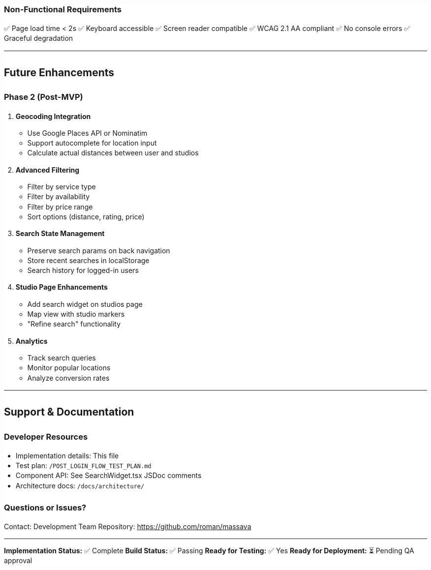 ### Non-Functional Requirements
✅ Page load time < 2s
✅ Keyboard accessible
✅ Screen reader compatible
✅ WCAG 2.1 AA compliant
✅ No console errors
✅ Graceful degradation

---

## Future Enhancements

### Phase 2 (Post-MVP)
1. **Geocoding Integration**
   - Use Google Places API or Nominatim
   - Support autocomplete for location input
   - Calculate actual distances between user and studios

2. **Advanced Filtering**
   - Filter by service type
   - Filter by availability
   - Filter by price range
   - Sort options (distance, rating, price)

3. **Search State Management**
   - Preserve search params on back navigation
   - Store recent searches in localStorage
   - Search history for logged-in users

4. **Studio Page Enhancements**
   - Add search widget on studios page
   - Map view with studio markers
   - "Refine search" functionality

5. **Analytics**
   - Track search queries
   - Monitor popular locations
   - Analyze conversion rates

---

## Support & Documentation

### Developer Resources
- Implementation details: This file
- Test plan: `/POST_LOGIN_FLOW_TEST_PLAN.md`
- Component API: See SearchWidget.tsx JSDoc comments
- Architecture docs: `/docs/architecture/`

### Questions or Issues?
Contact: Development Team
Repository: https://github.com/roman/massava

---

**Implementation Status:** ✅ Complete
**Build Status:** ✅ Passing
**Ready for Testing:** ✅ Yes
**Ready for Deployment:** ⏳ Pending QA approval
